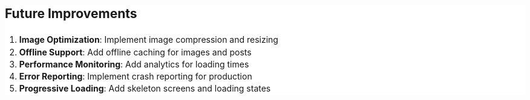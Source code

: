 ## Future Improvements

1. **Image Optimization**: Implement image compression and resizing
2. **Offline Support**: Add offline caching for images and posts
3. **Performance Monitoring**: Add analytics for loading times
4. **Error Reporting**: Implement crash reporting for production
5. **Progressive Loading**: Add skeleton screens and loading states 
